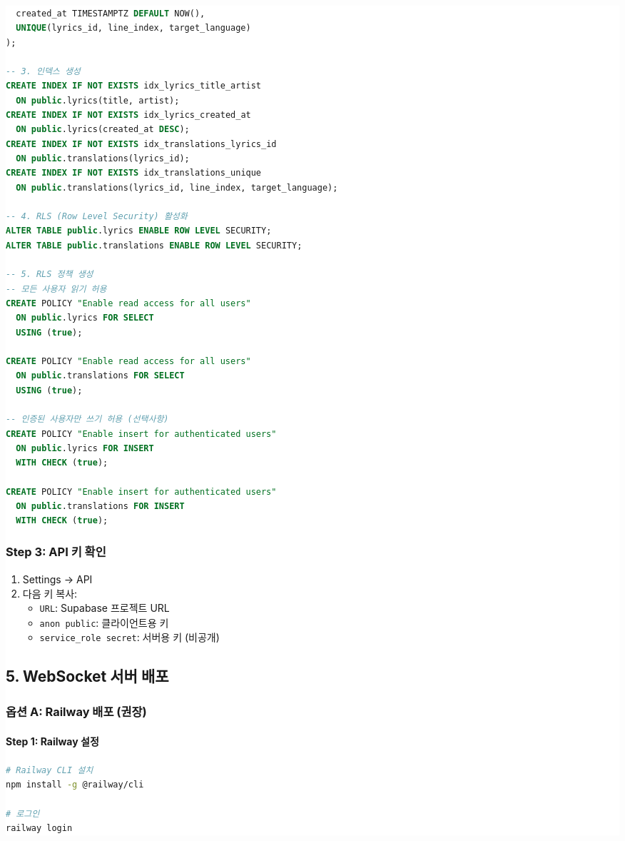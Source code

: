 ```sql
  created_at TIMESTAMPTZ DEFAULT NOW(),
  UNIQUE(lyrics_id, line_index, target_language)
);

-- 3. 인덱스 생성
CREATE INDEX IF NOT EXISTS idx_lyrics_title_artist 
  ON public.lyrics(title, artist);
CREATE INDEX IF NOT EXISTS idx_lyrics_created_at 
  ON public.lyrics(created_at DESC);
CREATE INDEX IF NOT EXISTS idx_translations_lyrics_id 
  ON public.translations(lyrics_id);
CREATE INDEX IF NOT EXISTS idx_translations_unique 
  ON public.translations(lyrics_id, line_index, target_language);

-- 4. RLS (Row Level Security) 활성화
ALTER TABLE public.lyrics ENABLE ROW LEVEL SECURITY;
ALTER TABLE public.translations ENABLE ROW LEVEL SECURITY;

-- 5. RLS 정책 생성
-- 모든 사용자 읽기 허용
CREATE POLICY "Enable read access for all users" 
  ON public.lyrics FOR SELECT 
  USING (true);

CREATE POLICY "Enable read access for all users" 
  ON public.translations FOR SELECT 
  USING (true);

-- 인증된 사용자만 쓰기 허용 (선택사항)
CREATE POLICY "Enable insert for authenticated users" 
  ON public.lyrics FOR INSERT 
  WITH CHECK (true);

CREATE POLICY "Enable insert for authenticated users" 
  ON public.translations FOR INSERT 
  WITH CHECK (true);
```

### Step 3: API 키 확인
1. Settings → API
2. 다음 키 복사:
   - `URL`: Supabase 프로젝트 URL
   - `anon public`: 클라이언트용 키
   - `service_role secret`: 서버용 키 (비공개)

## 5. WebSocket 서버 배포

### 옵션 A: Railway 배포 (권장)

#### Step 1: Railway 설정
```bash
# Railway CLI 설치
npm install -g @railway/cli

# 로그인
railway login
```
